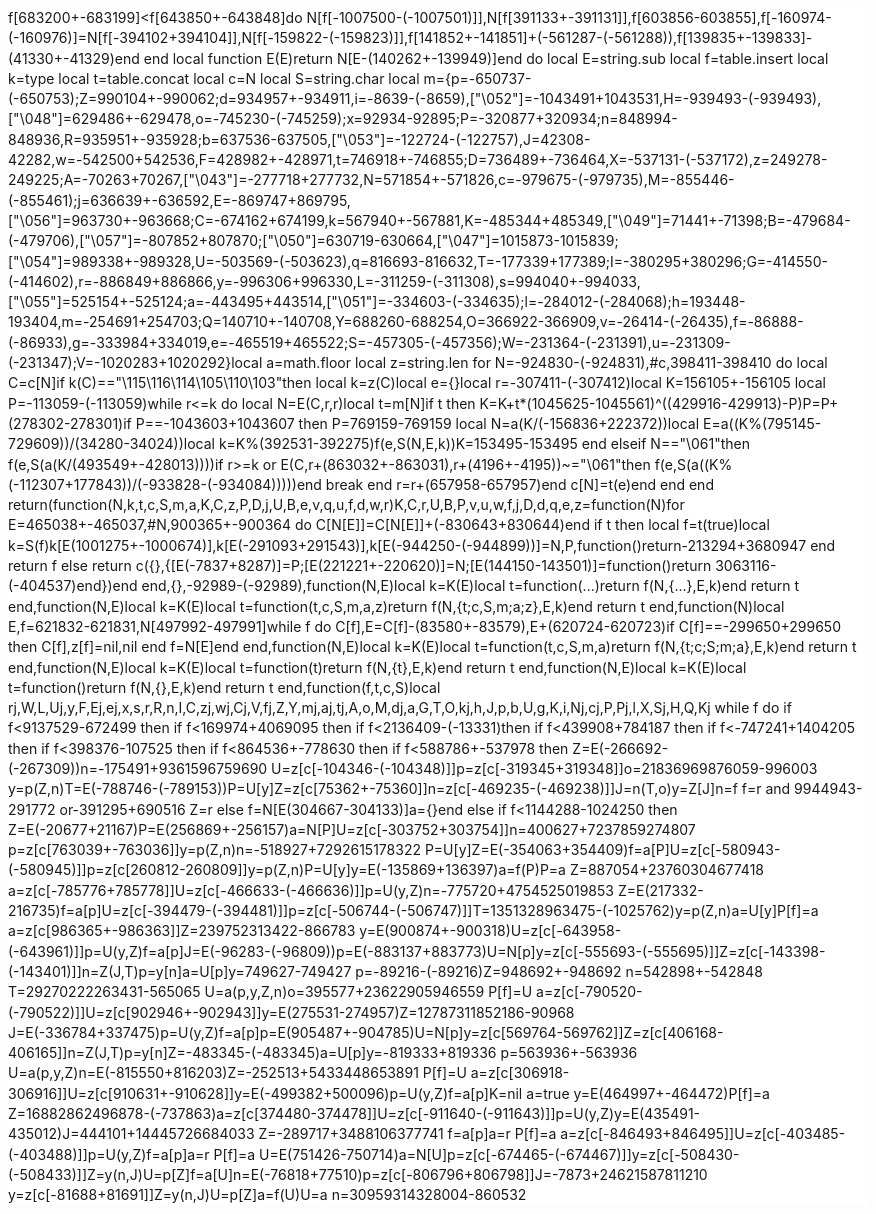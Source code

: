 f[683200+-683199]<f[643850+-643848]do N[f[-1007500-(-1007501)]],N[f[391133+-391131]],f[603856-603855],f[-160974-(-160976)]=N[f[-394102+394104]],N[f[-159822-(-159823)]],f[141852+-141851]+(-561287-(-561288)),f[139835+-139833]-(41330+-41329)end end local function E(E)return N[E-(140262+-139949)]end do local E=string.sub local f=table.insert local k=type local t=table.concat local c=N local S=string.char local m={p=-650737-(-650753);Z=990104+-990062;d=934957+-934911,i=-8639-(-8659),["\052"]=-1043491+1043531,H=-939493-(-939493),["\048"]=629486+-629478,o=-745230-(-745259);x=92934-92895;P=-320877+320934;n=848994-848936,R=935951+-935928;b=637536-637505,["\053"]=-122724-(-122757),J=42308-42282,w=-542500+542536,F=428982+-428971,t=746918+-746855;D=736489+-736464,X=-537131-(-537172),z=249278-249225;A=-70263+70267,["\043"]=-277718+277732,N=571854+-571826,c=-979675-(-979735),M=-855446-(-855461);j=636639+-636592,E=-869747+869795,["\056"]=963730+-963668;C=-674162+674199,k=567940+-567881,K=-485344+485349,["\049"]=71441+-71398;B=-479684-(-479706),["\057"]=-807852+807870;["\050"]=630719-630664,["\047"]=1015873-1015839;["\054"]=989338+-989328,U=-503569-(-503623),q=816693-816632,T=-177339+177389;I=-380295+380296;G=-414550-(-414602),r=-886849+886866,y=-996306+996330,L=-311259-(-311308),s=994040+-994033,["\055"]=525154+-525124;a=-443495+443514,["\051"]=-334603-(-334635);l=-284012-(-284068);h=193448-193404,m=-254691+254703;Q=140710+-140708,Y=688260-688254,O=366922-366909,v=-26414-(-26435),f=-86888-(-86933),g=-333984+334019,e=-465519+465522;S=-457305-(-457356);W=-231364-(-231391),u=-231309-(-231347);V=-1020283+1020292}local a=math.floor local z=string.len for N=-924830-(-924831),#c,398411-398410 do local C=c[N]if k(C)=="\115\116\114\105\110\103"then local k=z(C)local e={}local r=-307411-(-307412)local K=156105+-156105 local P=-113059-(-113059)while r<=k do local N=E(C,r,r)local t=m[N]if t then K=K+t*(1045625-1045561)^((429916-429913)-P)P=P+(278302-278301)if P==-1043603+1043607 then P=769159-769159 local N=a(K/(-156836+222372))local E=a((K%(795145-729609))/(34280-34024))local k=K%(392531-392275)f(e,S(N,E,k))K=153495-153495 end elseif N=="\061"then f(e,S(a(K/(493549+-428013))))if r>=k or E(C,r+(863032+-863031),r+(4196+-4195))~="\061"then f(e,S(a((K%(-112307+177843))/(-933828-(-934084)))))end break end r=r+(657958-657957)end c[N]=t(e)end end end return(function(N,k,t,c,S,m,a,K,C,z,P,D,j,U,B,e,v,q,u,f,d,w,r)K,C,r,U,B,P,v,u,w,f,j,D,d,q,e,z=function(N)for E=465038+-465037,#N,900365+-900364 do C[N[E]]=C[N[E]]+(-830643+830644)end if t then local f=t(true)local k=S(f)k[E(1001275+-1000674)],k[E(-291093+291543)],k[E(-944250-(-944899))]=N,P,function()return-213294+3680947 end return f else return c({},{[E(-7837+8287)]=P;[E(221221+-220620)]=N;[E(144150-143501)]=function()return 3063116-(-404537)end})end end,{},-92989-(-92989),function(N,E)local k=K(E)local t=function(...)return f(N,{...},E,k)end return t end,function(N,E)local k=K(E)local t=function(t,c,S,m,a,z)return f(N,{t;c,S,m;a;z},E,k)end return t end,function(N)local E,f=621832-621831,N[497992-497991]while f do C[f],E=C[f]-(83580+-83579),E+(620724-620723)if C[f]==-299650+299650 then C[f],z[f]=nil,nil end f=N[E]end end,function(N,E)local k=K(E)local t=function(t,c,S,m,a)return f(N,{t;c;S;m;a},E,k)end return t end,function(N,E)local k=K(E)local t=function(t)return f(N,{t},E,k)end return t end,function(N,E)local k=K(E)local t=function()return f(N,{},E,k)end return t end,function(f,t,c,S)local rj,W,L,Uj,y,F,Ej,ej,x,s,r,R,n,I,C,zj,wj,Cj,V,fj,Z,Y,mj,aj,tj,A,o,M,dj,a,G,T,O,kj,h,J,p,b,U,g,K,i,Nj,cj,P,Pj,l,X,Sj,H,Q,Kj while f do if f<9137529-672499 then if f<169974+4069095 then if f<2136409-(-13331)then if f<439908+784187 then if f<-747241+1404205 then if f<398376-107525 then if f<864536+-778630 then if f<588786+-537978 then Z=E(-266692-(-267309))n=-175491+9361596759690 U=z[c[-104346-(-104348)]]p=z[c[-319345+319348]]o=21836969876059-996003 y=p(Z,n)T=E(-788746-(-789153))P=U[y]Z=z[c[75362+-75360]]n=z[c[-469235-(-469238)]]J=n(T,o)y=Z[J]n=f f=r and 9944943-291772 or-391295+690516 Z=r else f=N[E(304667-304133)]a={}end else if f<1144288-1024250 then Z=E(-20677+21167)P=E(256869+-256157)a=N[P]U=z[c[-303752+303754]]n=400627+7237859274807 p=z[c[763039+-763036]]y=p(Z,n)n=-518927+7292615178322 P=U[y]Z=E(-354063+354409)f=a[P]U=z[c[-580943-(-580945)]]p=z[c[260812-260809]]y=p(Z,n)P=U[y]y=E(-135869+136397)a=f(P)P=a Z=887054+23760304677418 a=z[c[-785776+785778]]U=z[c[-466633-(-466636)]]p=U(y,Z)n=-775720+4754525019853 Z=E(217332-216735)f=a[p]U=z[c[-394479-(-394481)]]p=z[c[-506744-(-506747)]]T=1351328963475-(-1025762)y=p(Z,n)a=U[y]P[f]=a a=z[c[986365+-986363]]Z=239752313422-866783 y=E(900874+-900318)U=z[c[-643958-(-643961)]]p=U(y,Z)f=a[p]J=E(-96283-(-96809))p=E(-883137+883773)U=N[p]y=z[c[-555693-(-555695)]]Z=z[c[-143398-(-143401)]]n=Z(J,T)p=y[n]a=U[p]y=749627-749427 p=-89216-(-89216)Z=948692+-948692 n=542898+-542848 T=29270222263431-565065 U=a(p,y,Z,n)o=395577+23622905946559 P[f]=U a=z[c[-790520-(-790522)]]U=z[c[902946+-902943]]y=E(275531-274957)Z=12787311852186-90968 J=E(-336784+337475)p=U(y,Z)f=a[p]p=E(905487+-904785)U=N[p]y=z[c[569764-569762]]Z=z[c[406168-406165]]n=Z(J,T)p=y[n]Z=-483345-(-483345)a=U[p]y=-819333+819336 p=563936+-563936 U=a(p,y,Z)n=E(-815550+816203)Z=-252513+5433448653891 P[f]=U a=z[c[306918-306916]]U=z[c[910631+-910628]]y=E(-499382+500096)p=U(y,Z)f=a[p]K=nil a=true y=E(464997+-464472)P[f]=a Z=16882862496878-(-737863)a=z[c[374480-374478]]U=z[c[-911640-(-911643)]]p=U(y,Z)y=E(435491-435012)J=444101+14445726684033 Z=-289717+3488106377741 f=a[p]a=r P[f]=a a=z[c[-846493+846495]]U=z[c[-403485-(-403488)]]p=U(y,Z)f=a[p]a=r P[f]=a U=E(751426-750714)a=N[U]p=z[c[-674465-(-674467)]]y=z[c[-508430-(-508433)]]Z=y(n,J)U=p[Z]f=a[U]n=E(-76818+77510)p=z[c[-806796+806798]]J=-7873+24621587811210 y=z[c[-81688+81691]]Z=y(n,J)U=p[Z]a=f(U)U=a n=30959314328004-860532